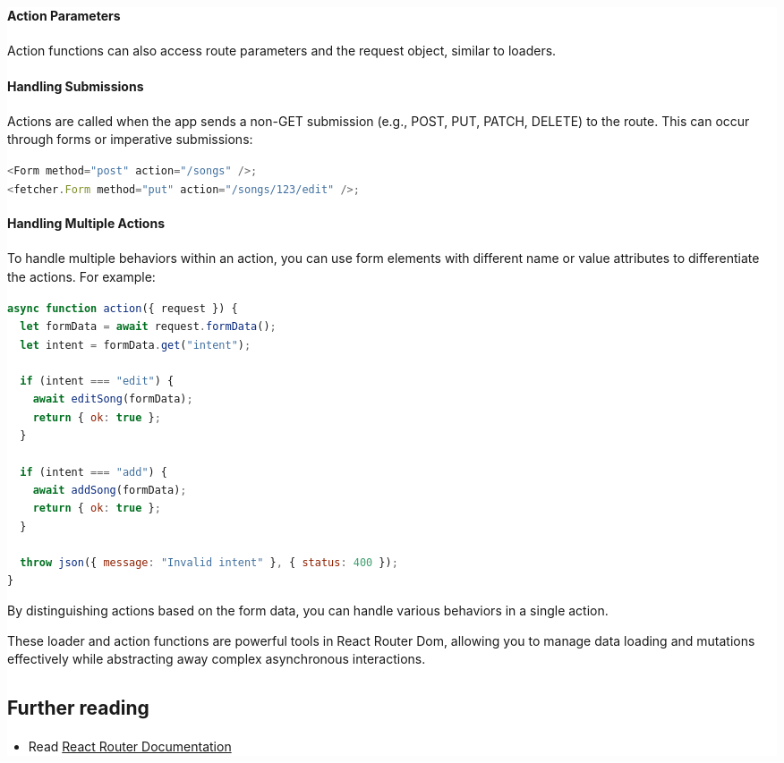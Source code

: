 #### Action Parameters
Action functions can also access route parameters and the request object, similar to loaders.

#### Handling Submissions
Actions are called when the app sends a non-GET submission (e.g., POST, PUT, PATCH, DELETE) to the route. This can occur through forms or imperative submissions:

```js
<Form method="post" action="/songs" />;
<fetcher.Form method="put" action="/songs/123/edit" />;
```
#### Handling Multiple Actions
To handle multiple behaviors within an action, you can use form elements with different name or value attributes to differentiate the actions. For example:

```js
async function action({ request }) {
  let formData = await request.formData();
  let intent = formData.get("intent");

  if (intent === "edit") {
    await editSong(formData);
    return { ok: true };
  }

  if (intent === "add") {
    await addSong(formData);
    return { ok: true };
  }

  throw json({ message: "Invalid intent" }, { status: 400 });
}
```
By distinguishing actions based on the form data, you can handle various behaviors in a single action.

These loader and action functions are powerful tools in React Router Dom, allowing you to manage data loading and mutations effectively while abstracting away complex asynchronous interactions.

## Further reading

- Read [React Router Documentation](https://reactrouter.com/)
